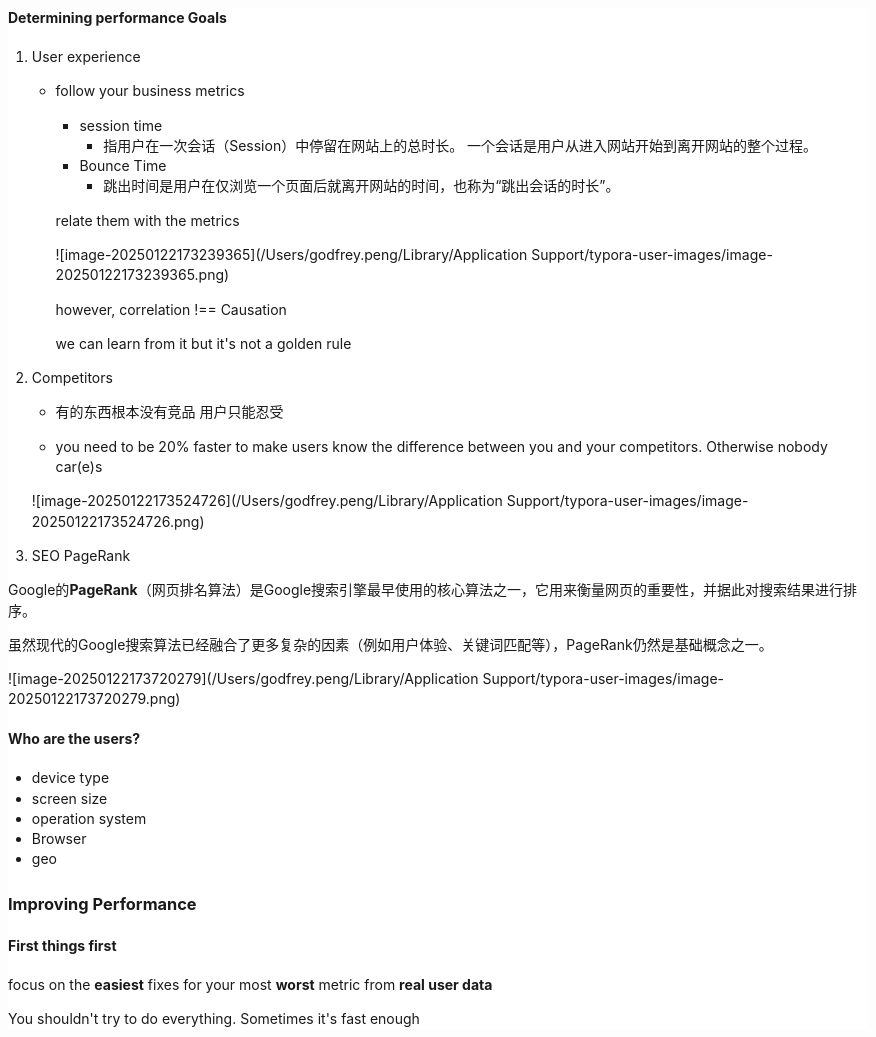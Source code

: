 

#### Determining performance Goals

1. User experience

   - follow your business metrics 

     - session time 
       - 指用户在一次会话（Session）中停留在网站上的总时长。
         一个会话是用户从进入网站开始到离开网站的整个过程。
     - Bounce Time
       - 跳出时间是用户在仅浏览一个页面后就离开网站的时间，也称为“跳出会话的时长”。  

     relate them with the metrics

     ![image-20250122173239365](/Users/godfrey.peng/Library/Application Support/typora-user-images/image-20250122173239365.png)

     however, correlation !== Causation

     we can learn from it but it's not a golden rule

2. Competitors

   - 有的东西根本没有竞品 用户只能忍受

   - you need to be 20% faster to make users know the difference between you and your competitors. Otherwise nobody car(e)s

   ![image-20250122173524726](/Users/godfrey.peng/Library/Application Support/typora-user-images/image-20250122173524726.png)

3. SEO PageRank

Google的**PageRank**（网页排名算法）是Google搜索引擎最早使用的核心算法之一，它用来衡量网页的重要性，并据此对搜索结果进行排序。	

虽然现代的Google搜索算法已经融合了更多复杂的因素（例如用户体验、关键词匹配等），PageRank仍然是基础概念之一。

 ![image-20250122173720279](/Users/godfrey.peng/Library/Application Support/typora-user-images/image-20250122173720279.png)



#### Who are the users?

- device type
- screen size
- operation system
- Browser
- geo



### Improving Performance

#### First things first

focus on the **easiest** fixes for your most **worst** metric from **real user data**

You shouldn't try to do everything. Sometimes it's fast enough

